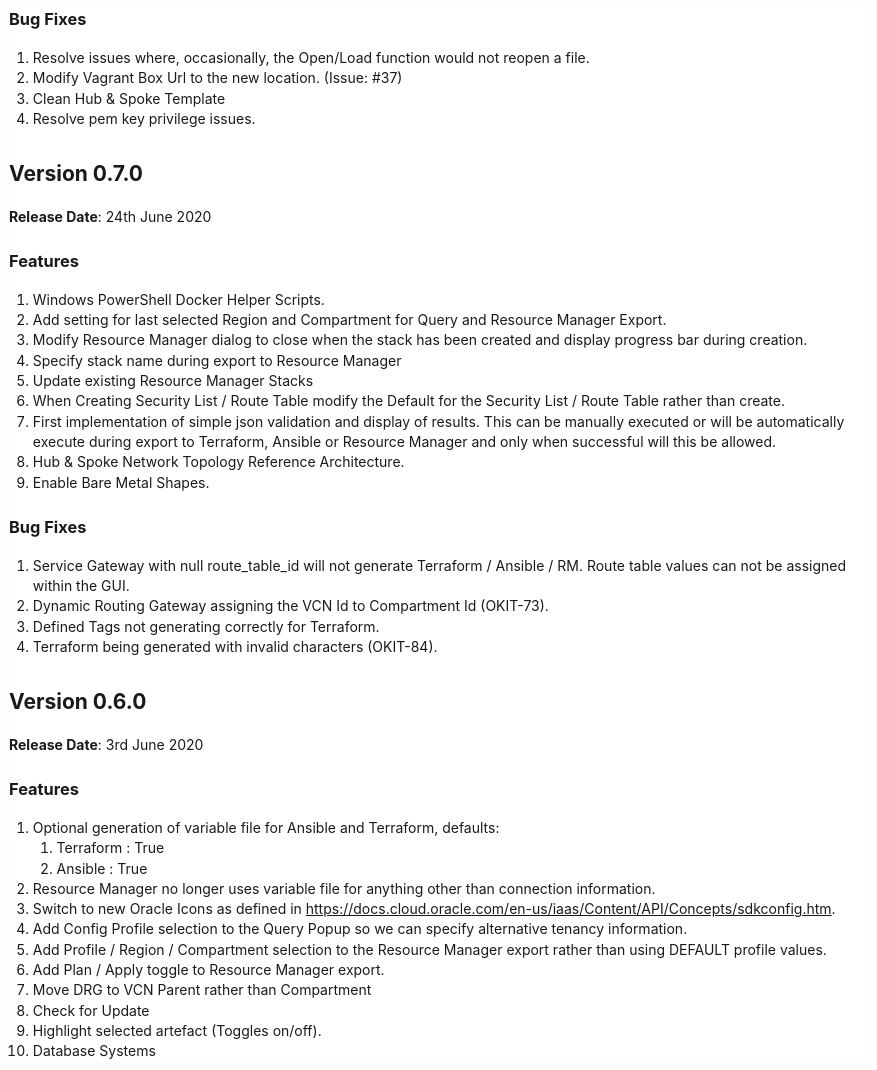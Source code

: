 ### Bug Fixes
1. Resolve issues where, occasionally, the Open/Load function would not reopen a file.
2. Modify Vagrant Box Url to the new location. (Issue: #37)
3. Clean Hub & Spoke Template
4. Resolve pem key privilege issues.


## Version 0.7.0 
**Release Date**: 24th June 2020
### Features
1. Windows PowerShell Docker Helper Scripts.
2. Add setting for last selected Region and Compartment for Query and Resource Manager Export.
3. Modify Resource Manager dialog to close when the stack has been created and display progress bar during creation.
4. Specify stack name during export to Resource Manager
5. Update existing Resource Manager Stacks
6. When Creating Security List / Route Table modify the Default for the Security List / Route Table rather than create.
7. First implementation of simple json validation and display of results. This can be manually executed or will be automatically execute during export to Terraform, Ansible or Resource Manager and only when successful will this be allowed.
8. Hub & Spoke Network Topology Reference Architecture.
9. Enable Bare Metal Shapes.

### Bug Fixes
1. Service Gateway with null route_table_id will not generate Terraform / Ansible / RM. Route table values can not be assigned within the GUI.
2. Dynamic Routing Gateway assigning the VCN Id to Compartment Id (OKIT-73).
3. Defined Tags not generating correctly for Terraform.
4. Terraform being generated with invalid characters (OKIT-84).


## Version 0.6.0 
**Release Date**: 3rd June 2020
### Features
1. Optional generation of variable file for Ansible and Terraform, defaults:
   1. Terraform : True
   2. Ansible : True
2. Resource Manager no longer uses variable file for anything other than connection information.
3. Switch to new Oracle Icons as defined in https://docs.cloud.oracle.com/en-us/iaas/Content/API/Concepts/sdkconfig.htm.
4. Add Config Profile selection to the Query Popup so we can specify alternative tenancy information.
5. Add Profile / Region / Compartment selection to the Resource Manager export rather than using DEFAULT profile values.
6. Add Plan / Apply toggle to Resource Manager export.
7. Move DRG to VCN Parent rather than Compartment
8. Check for Update
9. Highlight selected artefact (Toggles on/off).
10. Database Systems
